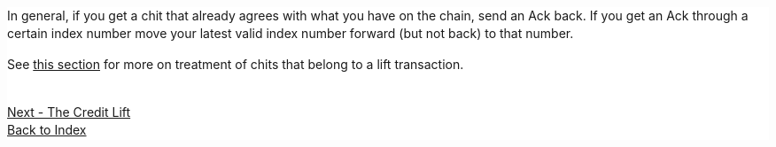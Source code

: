 In general, if you get a chit that already agrees with what you have on the
chain, send an Ack back.  If you get an Ack through a certain index number
move your latest valid index number forward (but not back) to that number.

See [this section](learn-lift.md#lift-states) for more on treatment of chits that belong to a lift transaction.

<br>[Next - The Credit Lift](learn-lift.md)
<br>[Back to Index](README.md#contents)
